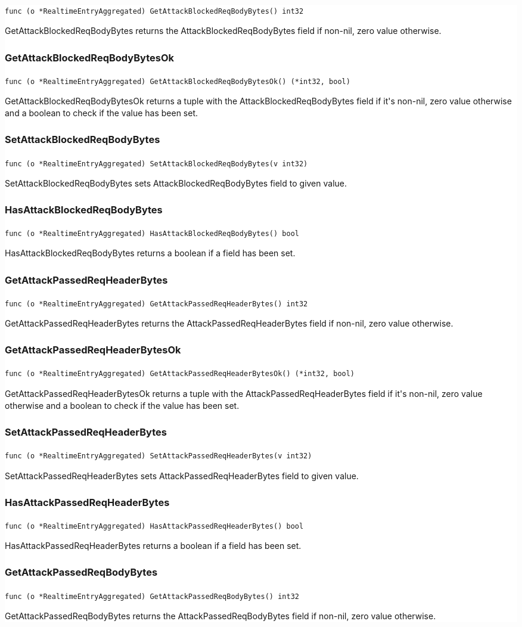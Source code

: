 `func (o *RealtimeEntryAggregated) GetAttackBlockedReqBodyBytes() int32`

GetAttackBlockedReqBodyBytes returns the AttackBlockedReqBodyBytes field if non-nil, zero value otherwise.

### GetAttackBlockedReqBodyBytesOk

`func (o *RealtimeEntryAggregated) GetAttackBlockedReqBodyBytesOk() (*int32, bool)`

GetAttackBlockedReqBodyBytesOk returns a tuple with the AttackBlockedReqBodyBytes field if it's non-nil, zero value otherwise
and a boolean to check if the value has been set.

### SetAttackBlockedReqBodyBytes

`func (o *RealtimeEntryAggregated) SetAttackBlockedReqBodyBytes(v int32)`

SetAttackBlockedReqBodyBytes sets AttackBlockedReqBodyBytes field to given value.

### HasAttackBlockedReqBodyBytes

`func (o *RealtimeEntryAggregated) HasAttackBlockedReqBodyBytes() bool`

HasAttackBlockedReqBodyBytes returns a boolean if a field has been set.

### GetAttackPassedReqHeaderBytes

`func (o *RealtimeEntryAggregated) GetAttackPassedReqHeaderBytes() int32`

GetAttackPassedReqHeaderBytes returns the AttackPassedReqHeaderBytes field if non-nil, zero value otherwise.

### GetAttackPassedReqHeaderBytesOk

`func (o *RealtimeEntryAggregated) GetAttackPassedReqHeaderBytesOk() (*int32, bool)`

GetAttackPassedReqHeaderBytesOk returns a tuple with the AttackPassedReqHeaderBytes field if it's non-nil, zero value otherwise
and a boolean to check if the value has been set.

### SetAttackPassedReqHeaderBytes

`func (o *RealtimeEntryAggregated) SetAttackPassedReqHeaderBytes(v int32)`

SetAttackPassedReqHeaderBytes sets AttackPassedReqHeaderBytes field to given value.

### HasAttackPassedReqHeaderBytes

`func (o *RealtimeEntryAggregated) HasAttackPassedReqHeaderBytes() bool`

HasAttackPassedReqHeaderBytes returns a boolean if a field has been set.

### GetAttackPassedReqBodyBytes

`func (o *RealtimeEntryAggregated) GetAttackPassedReqBodyBytes() int32`

GetAttackPassedReqBodyBytes returns the AttackPassedReqBodyBytes field if non-nil, zero value otherwise.
